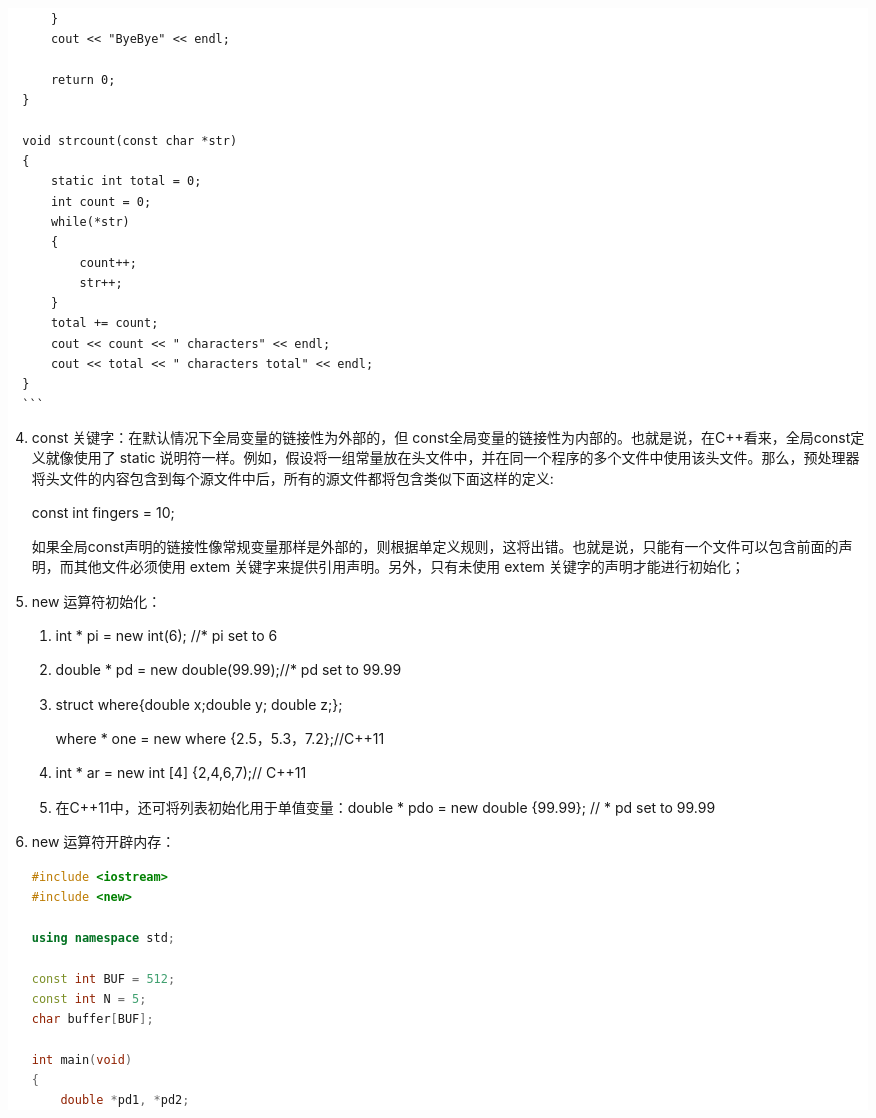           }
          cout << "ByeBye" << endl;
      
          return 0;
      }
      
      void strcount(const char *str)
      {
          static int total = 0;
          int count = 0;
          while(*str)
          {
              count++;
              str++;
          }
          total += count;
          cout << count << " characters" << endl;
          cout << total << " characters total" << endl;
      }
      ```
   
   4. const 关键字：在默认情况下全局变量的链接性为外部的，但 const全局变量的链接性为内部的。也就是说，在C++看来，全局const定义就像使用了 static 说明符一样。例如，假设将一组常量放在头文件中，并在同一个程序的多个文件中使用该头文件。那么，预处理器将头文件的内容包含到每个源文件中后，所有的源文件都将包含类似下面这样的定义:
   
      const int fingers = 10;
   
      如果全局const声明的链接性像常规变量那样是外部的，则根据单定义规则，这将出错。也就是说，只能有一个文件可以包含前面的声明，而其他文件必须使用 extem 关键字来提供引用声明。另外，只有未使用 extem 关键字的声明才能进行初始化；
   
   5. new 运算符初始化：
   
      1. int * pi = new int(6); //* pi set to 6
   
      2. double * pd = new double(99.99);//* pd set to 99.99
   
      3. struct where{double x;double y; double z;}; 
   
         where * one = new where {2.5，5.3，7.2};//C++11
   
      4. int * ar = new int [4] {2,4,6,7);// C++11
   
      5. 在C++11中，还可将列表初始化用于单值变量：double * pdo = new double {99.99}; // * pd set to 99.99
   
   6. new 运算符开辟内存：
   
      ```c++
      #include <iostream>
      #include <new>
      
      using namespace std;
      
      const int BUF = 512;
      const int N = 5;
      char buffer[BUF];
      
      int main(void)
      {
          double *pd1, *pd2;
      